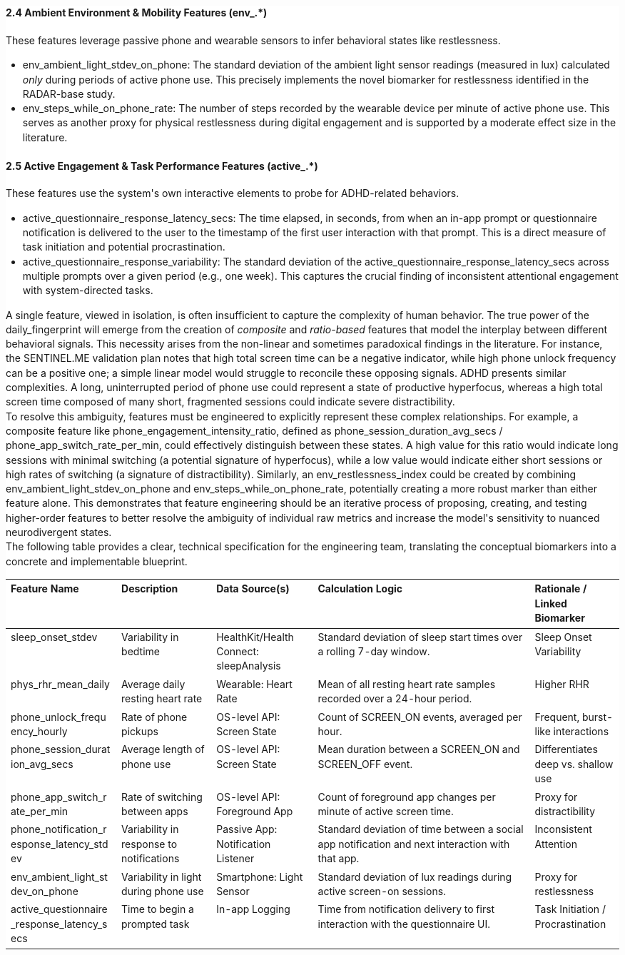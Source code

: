 #### **2.4 Ambient Environment & Mobility Features (env\_.\*)**

These features leverage passive phone and wearable sensors to infer behavioral states like restlessness.

* env\_ambient\_light\_stdev\_on\_phone: The standard deviation of the ambient light sensor readings (measured in lux) calculated *only* during periods of active phone use. This precisely implements the novel biomarker for restlessness identified in the RADAR-base study.  
* env\_steps\_while\_on\_phone\_rate: The number of steps recorded by the wearable device per minute of active phone use. This serves as another proxy for physical restlessness during digital engagement and is supported by a moderate effect size in the literature.

#### **2.5 Active Engagement & Task Performance Features (active\_.\*)**

These features use the system's own interactive elements to probe for ADHD-related behaviors.

* active\_questionnaire\_response\_latency\_secs: The time elapsed, in seconds, from when an in-app prompt or questionnaire notification is delivered to the user to the timestamp of the first user interaction with that prompt. This is a direct measure of task initiation and potential procrastination.  
* active\_questionnaire\_response\_variability: The standard deviation of the active\_questionnaire\_response\_latency\_secs across multiple prompts over a given period (e.g., one week). This captures the crucial finding of inconsistent attentional engagement with system-directed tasks.

A single feature, viewed in isolation, is often insufficient to capture the complexity of human behavior. The true power of the daily\_fingerprint will emerge from the creation of *composite* and *ratio-based* features that model the interplay between different behavioral signals. This necessity arises from the non-linear and sometimes paradoxical findings in the literature. For instance, the SENTINEL.ME validation plan notes that high total screen time can be a negative indicator, while high phone unlock frequency can be a positive one; a simple linear model would struggle to reconcile these opposing signals. ADHD presents similar complexities. A long, uninterrupted period of phone use could represent a state of productive hyperfocus, whereas a high total screen time composed of many short, fragmented sessions could indicate severe distractibility.  
To resolve this ambiguity, features must be engineered to explicitly represent these complex relationships. For example, a composite feature like phone\_engagement\_intensity\_ratio, defined as phone\_session\_duration\_avg\_secs / phone\_app\_switch\_rate\_per\_min, could effectively distinguish between these states. A high value for this ratio would indicate long sessions with minimal switching (a potential signature of hyperfocus), while a low value would indicate either short sessions or high rates of switching (a signature of distractibility). Similarly, an env\_restlessness\_index could be created by combining env\_ambient\_light\_stdev\_on\_phone and env\_steps\_while\_on\_phone\_rate, potentially creating a more robust marker than either feature alone. This demonstrates that feature engineering should be an iterative process of proposing, creating, and testing higher-order features to better resolve the ambiguity of individual raw metrics and increase the model's sensitivity to nuanced neurodivergent states.  
The following table provides a clear, technical specification for the engineering team, translating the conceptual biomarkers into a concrete and implementable blueprint.

| Feature Name | Description | Data Source(s) | Calculation Logic | Rationale / Linked Biomarker |
| :---- | :---- | :---- | :---- | :---- |
| sleep\_onset\_stdev | Variability in bedtime | HealthKit/Health Connect: sleepAnalysis | Standard deviation of sleep start times over a rolling 7-day window. | Sleep Onset Variability |
| phys\_rhr\_mean\_daily | Average daily resting heart rate | Wearable: Heart Rate | Mean of all resting heart rate samples recorded over a 24-hour period. | Higher RHR |
| phone\_unlock\_frequency\_hourly | Rate of phone pickups | OS-level API: Screen State | Count of SCREEN\_ON events, averaged per hour. | Frequent, burst-like interactions |
| phone\_session\_duration\_avg\_secs | Average length of phone use | OS-level API: Screen State | Mean duration between a SCREEN\_ON and SCREEN\_OFF event. | Differentiates deep vs. shallow use |
| phone\_app\_switch\_rate\_per\_min | Rate of switching between apps | OS-level API: Foreground App | Count of foreground app changes per minute of active screen time. | Proxy for distractibility |
| phone\_notification\_response\_latency\_stdev | Variability in response to notifications | Passive App: Notification Listener | Standard deviation of time between a social app notification and next interaction with that app. | Inconsistent Attention |
| env\_ambient\_light\_stdev\_on\_phone | Variability in light during phone use | Smartphone: Light Sensor | Standard deviation of lux readings during active screen-on sessions. | Proxy for restlessness |
| active\_questionnaire\_response\_latency\_secs | Time to begin a prompted task | In-app Logging | Time from notification delivery to first interaction with the questionnaire UI. | Task Initiation / Procrastination |
